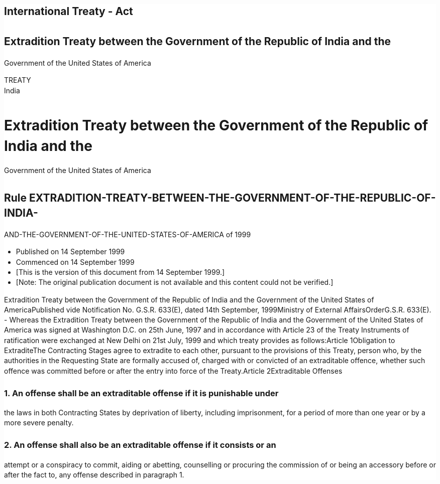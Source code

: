 ## International Treaty - Act

## Extradition Treaty between the Government of the Republic of India and the
Government of the United States of America

TREATY  
India

# Extradition Treaty between the Government of the Republic of India and the
Government of the United States of America

## Rule EXTRADITION-TREATY-BETWEEN-THE-GOVERNMENT-OF-THE-REPUBLIC-OF-INDIA-
AND-THE-GOVERNMENT-OF-THE-UNITED-STATES-OF-AMERICA of 1999

  * Published on 14 September 1999 
  * Commenced on 14 September 1999 
  * [This is the version of this document from 14 September 1999.] 
  * [Note: The original publication document is not available and this content could not be verified.] 

Extradition Treaty between the Government of the Republic of India and the
Government of the United States of AmericaPublished vide Notification No.
G.S.R. 633(E), dated 14th September, 1999Ministry of External
AffairsOrderG.S.R. 633(E). - Whereas the Extradition Treaty between the
Government of the Republic of India and the Government of the United States of
America was signed at Washington D.C. on 25th June, 1997 and in accordance
with Article 23 of the Treaty Instruments of ratification were exchanged at
New Delhi on 21st July, 1999 and which treaty provides as follows:Article
1Obligation to ExtraditeThe Contracting Stages agree to extradite to each
other, pursuant to the provisions of this Treaty, person who, by the
authorities in the Requesting State are formally accused of, charged with or
convicted of an extraditable offence, whether such offence was committed
before or after the entry into force of the Treaty.Article 2Extraditable
Offenses

### 1. An offense shall be an extraditable offense if it is punishable under
the laws in both Contracting States by deprivation of liberty, including
imprisonment, for a period of more than one year or by a more severe penalty.

### 2. An offense shall also be an extraditable offense if it consists or an
attempt or a conspiracy to commit, aiding or abetting, counselling or
procuring the commission of or being an accessory before or after the fact to,
any offense described in paragraph 1.
